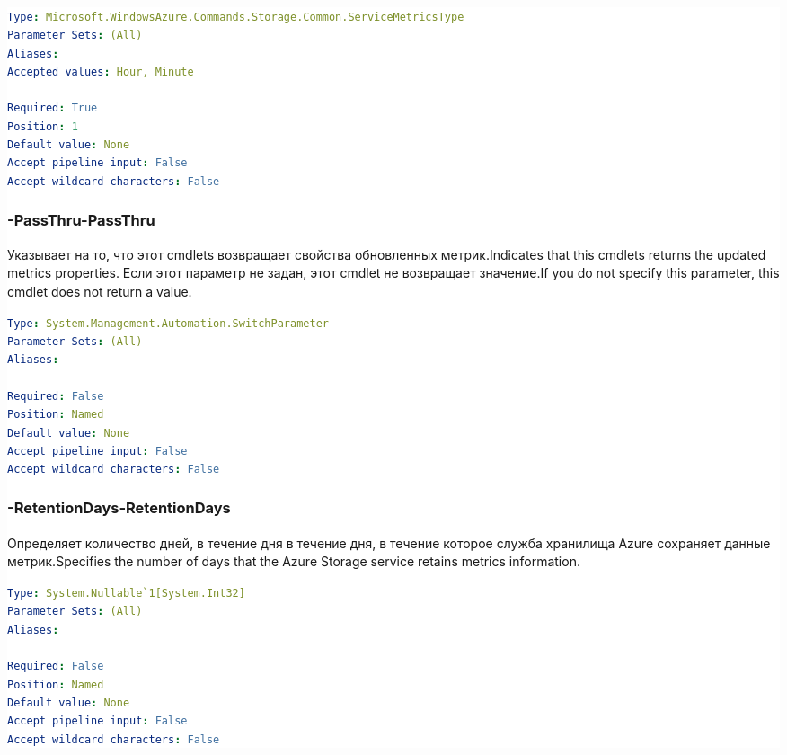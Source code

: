 ```yaml
Type: Microsoft.WindowsAzure.Commands.Storage.Common.ServiceMetricsType
Parameter Sets: (All)
Aliases:
Accepted values: Hour, Minute

Required: True
Position: 1
Default value: None
Accept pipeline input: False
Accept wildcard characters: False
```

### <span data-ttu-id="007cc-128">-PassThru</span><span class="sxs-lookup"><span data-stu-id="007cc-128">-PassThru</span></span>
<span data-ttu-id="007cc-129">Указывает на то, что этот cmdlets возвращает свойства обновленных метрик.</span><span class="sxs-lookup"><span data-stu-id="007cc-129">Indicates that this cmdlets returns the updated metrics properties.</span></span>
<span data-ttu-id="007cc-130">Если этот параметр не задан, этот cmdlet не возвращает значение.</span><span class="sxs-lookup"><span data-stu-id="007cc-130">If you do not specify this parameter, this cmdlet does not return a value.</span></span>

```yaml
Type: System.Management.Automation.SwitchParameter
Parameter Sets: (All)
Aliases:

Required: False
Position: Named
Default value: None
Accept pipeline input: False
Accept wildcard characters: False
```

### <span data-ttu-id="007cc-131">-RetentionDays</span><span class="sxs-lookup"><span data-stu-id="007cc-131">-RetentionDays</span></span>
<span data-ttu-id="007cc-132">Определяет количество дней, в течение дня в течение дня, в течение которое служба хранилища Azure сохраняет данные метрик.</span><span class="sxs-lookup"><span data-stu-id="007cc-132">Specifies the number of days that the Azure Storage service retains metrics information.</span></span>

```yaml
Type: System.Nullable`1[System.Int32]
Parameter Sets: (All)
Aliases:

Required: False
Position: Named
Default value: None
Accept pipeline input: False
Accept wildcard characters: False
```
